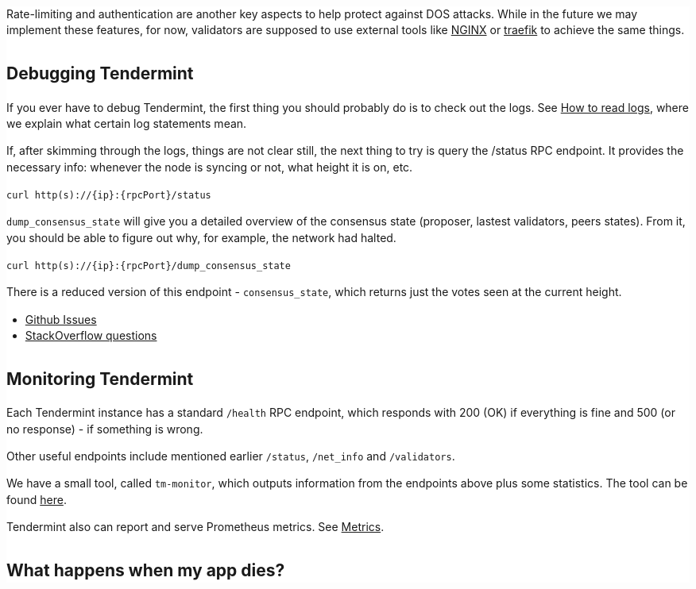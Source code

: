 Rate-limiting and authentication are another key aspects to help protect
against DOS attacks. While in the future we may implement these
features, for now, validators are supposed to use external tools like
[NGINX](https://www.nginx.com/blog/rate-limiting-nginx/) or
[traefik](https://docs.traefik.io/configuration/commons/#rate-limiting)
to achieve the same things.

## Debugging Tendermint

If you ever have to debug Tendermint, the first thing you should
probably do is to check out the logs. See [How to read
logs](./how-to-read-logs.md), where we explain what certain log
statements mean.

If, after skimming through the logs, things are not clear still, the
next thing to try is query the /status RPC endpoint. It provides the
necessary info: whenever the node is syncing or not, what height it is
on, etc.

```
curl http(s)://{ip}:{rpcPort}/status
```

`dump_consensus_state` will give you a detailed overview of the
consensus state (proposer, lastest validators, peers states). From it,
you should be able to figure out why, for example, the network had
halted.

```
curl http(s)://{ip}:{rpcPort}/dump_consensus_state
```

There is a reduced version of this endpoint - `consensus_state`, which
returns just the votes seen at the current height.

- [Github Issues](https://github.com/tendermint/tendermint/issues)
- [StackOverflow
  questions](https://stackoverflow.com/questions/tagged/tendermint)

## Monitoring Tendermint

Each Tendermint instance has a standard `/health` RPC endpoint, which
responds with 200 (OK) if everything is fine and 500 (or no response) -
if something is wrong.

Other useful endpoints include mentioned earlier `/status`, `/net_info` and
`/validators`.

We have a small tool, called `tm-monitor`, which outputs information from
the endpoints above plus some statistics. The tool can be found
[here](https://github.com/tendermint/tendermint/tree/master/tools/tm-monitor).

Tendermint also can report and serve Prometheus metrics. See
[Metrics](./metrics.md).

## What happens when my app dies?
